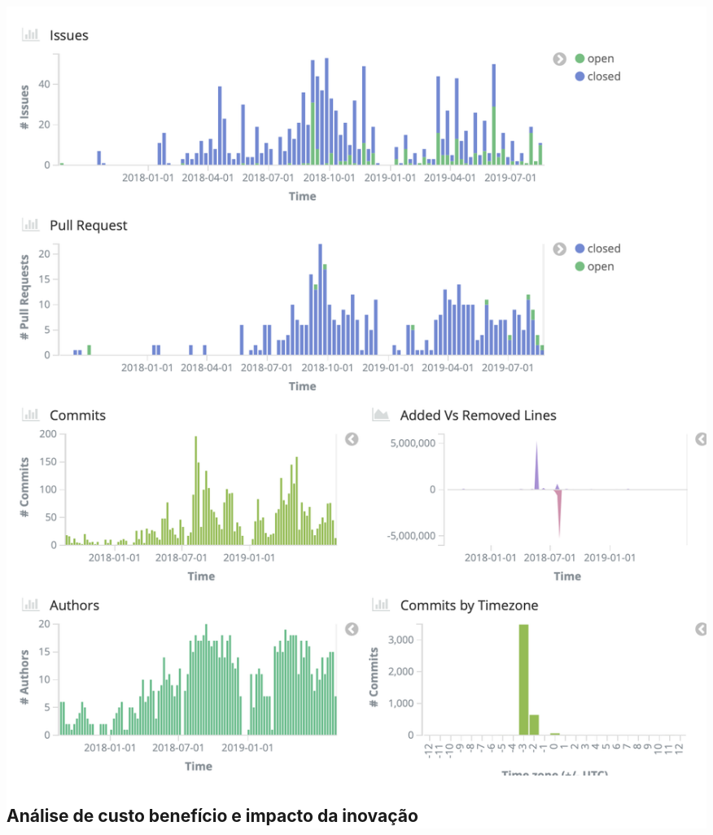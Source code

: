 ![Análise temporal das contribuições nos repositórios do projeto "Ecossistemas de Software Livre."](figs/organizacao_dash2.png)


## Análise de custo benefício e impacto da inovação
